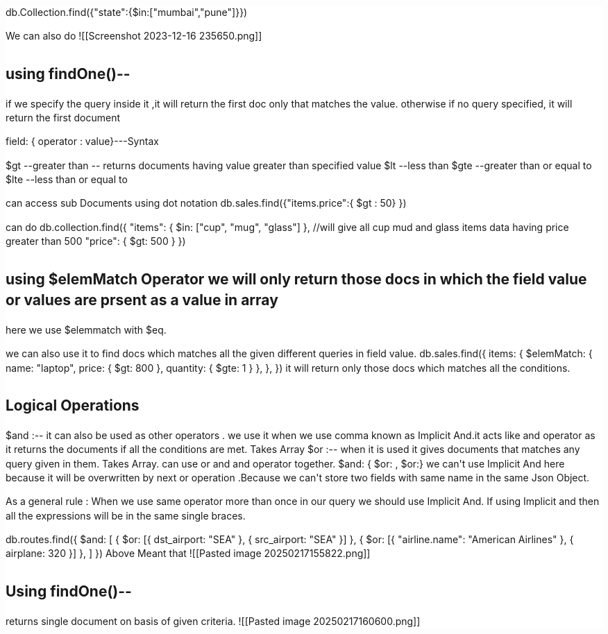 db.Collection.find({"state":{$in:["mumbai","pune"]}})

We can also do 
![[Screenshot 2023-12-16 235650.png]]

## using findOne()--
if we specify the query inside it ,it will return the first doc only that matches the value.
otherwise if no query specified, it will return the first document


field: { operator : value}---Syntax

$gt --greater than   -- returns documents having value greater than specified value
$lt --less than
$gte --greater than or equal to
$lte --less than or equal to

can access sub Documents using dot notation
db.sales.find({"items.price":{ $gt : 50} })

can do
db.collection.find({
  "items": { $in: ["cup", "mug", "glass"] },		//will give all cup mud and glass items data having price greater than 500
  "price": { $gt: 500 }
})


## using $elemMatch Operator we will only return those docs in which the field value or values are prsent as a value in array
here we use $elemmatch with $eq.

we can also use it to find  docs which matches all the given different queries in field value.
db.sales.find({
  items: { $elemMatch: { name: "laptop", price: { $gt: 800 }, quantity: { $gte: 1 } }, }, 
})
it will return only those docs which matches all the conditions.


## Logical Operations
$and :-- it can also be used as other operators . we use it when we use comma known as Implicit And.it acts like and operator as it returns the documents if all the conditions are met. Takes Array
$or :-- when it is used it gives documents that matches any query given in them. Takes Array.
can use or and and operator together. $and: { $or: , $or:}
we can't use Implicit And here because it will be overwritten by next or operation .Because we can't store two fields with same name in the same Json Object.

As a general rule : When we use same operator more than once in our query we should use Implicit And.
If using Implicit and then all the expressions will be in the same single braces.

db.routes.find({
  $and: [
    { $or: [{ dst_airport: "SEA" }, { src_airport: "SEA" }] },
    { $or: [{ "airline.name": "American Airlines" }, { airplane: 320 }] },
  ]
 })
Above Meant that
![[Pasted image 20250217155822.png]]
## Using findOne()--
returns single document on basis of given criteria.
![[Pasted image 20250217160600.png]]